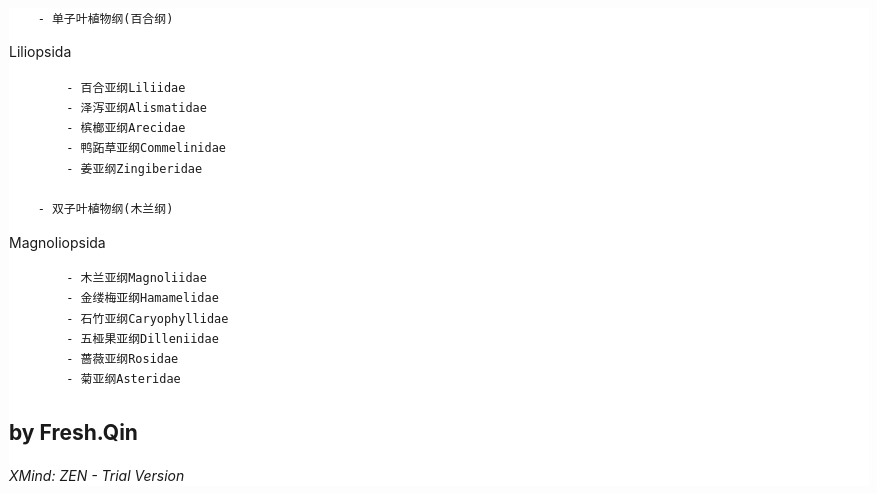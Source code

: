		- 单子叶植物纲(百合纲) 
Liliopsida

			- 百合亚纲Liliidae
			- 泽泻亚纲Alismatidae
			- 槟榔亚纲Arecidae
			- 鸭跖草亚纲Commelinidae
			- 姜亚纲Zingiberidae

		- 双子叶植物纲(木兰纲) 
Magnoliopsida

			- 木兰亚纲Magnoliidae
			- 金缕梅亚纲Hamamelidae
			- 石竹亚纲Caryophyllidae
			- 五桠果亚纲Dilleniidae
			- 蔷薇亚纲Rosidae
			- 菊亚纲Asteridae

## by Fresh.Qin

*XMind: ZEN - Trial Version*